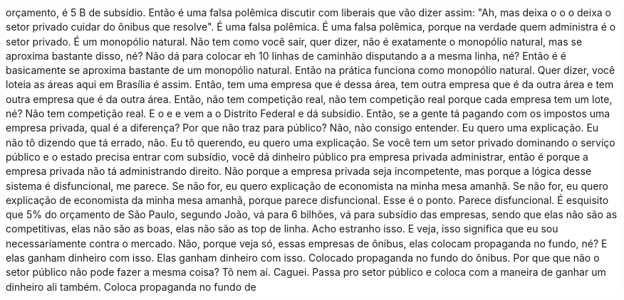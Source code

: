 orçamento, é 5 B de subsídio. Então é
uma falsa polêmica discutir com liberais
que vão dizer assim: "Ah, mas deixa o o
o
deixa o setor privado cuidar do ônibus
que resolve". É uma falsa polêmica. É
uma falsa polêmica, porque na verdade
quem administra é o setor privado. É um
monopólio natural. Não tem como você
sair, quer dizer, não é exatamente o
monopólio natural, mas se aproxima
bastante disso, né? Não dá para colocar
eh 10 linhas de caminhão disputando a a
mesma linha, né? Então é é basicamente
se aproxima bastante de um monopólio
natural. Então na prática funciona como
monopólio natural. Quer dizer, você
loteia as áreas aqui em Brasília é
assim. Então, tem uma empresa que é
dessa área, tem outra empresa que é da
outra área e tem outra empresa que é da
outra área. Então, não tem competição
real, não tem competição real porque
cada empresa tem um lote, né? Não tem
competição real. E o e e vem a
o Distrito Federal e dá subsídio. Então,
se a gente tá pagando com os impostos
uma empresa privada, qual é a diferença?
Por que não traz para público? Não, não
consigo entender. Eu quero uma
explicação. Eu não tô dizendo que tá
errado, não. Eu tô querendo, eu quero
uma explicação. Se você tem um setor
privado dominando o serviço público e o
estado precisa entrar com subsídio, você
dá dinheiro público pra empresa privada
administrar, então é porque a empresa
privada não tá administrando direito.
Não porque a empresa privada seja
incompetente, mas porque a lógica desse
sistema é disfuncional, me parece. Se
não for, eu quero explicação de
economista na minha mesa amanhã. Se não
for, eu quero explicação de economista
da minha mesa amanhã, porque parece
disfuncional. Esse é o ponto. Parece
disfuncional. É esquisito que 5% do
orçamento de São Paulo, segundo João, vá
para 6 bilhões, vá para subsídio das
empresas, sendo que elas não são as
competitivas, elas não são as boas, elas
não são as top de linha. Acho estranho
isso. E veja, isso significa que eu sou
necessariamente contra o mercado. Não,
porque veja só, essas empresas de
ônibus, elas colocam propaganda no
fundo, né? E elas ganham dinheiro com
isso. Elas ganham dinheiro com isso.
Colocado propaganda no fundo do ônibus.
Por que que não o setor público não pode
fazer a mesma coisa? Tô nem aí. Caguei.
Passa pro setor público e coloca com a
maneira de ganhar um dinheiro ali
também. Coloca propaganda no fundo de
